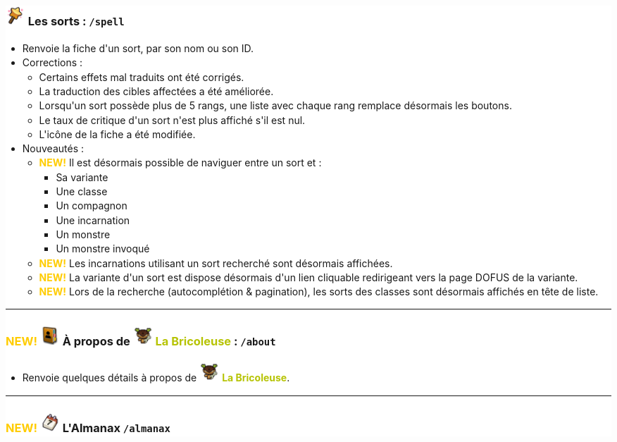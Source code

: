 
### <img src="https://raw.githubusercontent.com/aspette/La_Bricoleuse/master/Icons/Commands/spells.png" width="28px"/> Les sorts : `/spell`

- Renvoie la fiche d'un sort, par son nom ou son ID.
- Corrections :
  - Certains effets mal traduits ont été corrigés.
  - La traduction des cibles affectées a été améliorée.
  - Lorsqu'un sort possède plus de 5 rangs, une liste avec chaque rang remplace désormais les boutons.
  - Le taux de critique d'un sort n'est plus affiché s'il est nul.
  - L'icône de la fiche a été modifiée.
- Nouveautés :
  - <font color="#FFCC00">**NEW!**</font> Il est désormais possible de naviguer entre un sort et :
    - Sa variante
    - Une classe
    - Un compagnon
    - Une incarnation
    - Un monstre
    - Un monstre invoqué
  - <font color="#FFCC00">**NEW!**</font> Les incarnations utilisant un sort recherché sont désormais affichées.
  - <font color="#FFCC00">**NEW!**</font> La variante d'un sort est dispose désormais d'un lien cliquable redirigeant vers la page DOFUS de la variante.
  - <font color="#FFCC00">**NEW!**</font> Lors de la recherche (autocomplétion & pagination), les sorts des classes sont désormais affichés en tête de liste.

---

### <font color="#FFCC00">**NEW!**</font> <img src="https://raw.githubusercontent.com/aspette/La_Bricoleuse/master/Icons/Commands/about.png" width="28px"/> À propos de <img src="https://raw.githubusercontent.com/aspette/La_Bricoleuse/master/Icons/Commands/bricoleuse.png" width="28px"/> <font color="#b6c303">**La Bricoleuse**</font> : `/about`

- Renvoie quelques détails à propos de <img src="https://raw.githubusercontent.com/aspette/La_Bricoleuse/master/Icons/Commands/bricoleuse.png" width="28px"/> <font color="#b6c303">**La Bricoleuse**</font>.

---

### <font color="#FFCC00">**NEW!**</font> <img src="https://raw.githubusercontent.com/aspette/La_Bricoleuse/master/Icons/Commands/almanax.png" width="28px"/> L'Almanax `/almanax`
